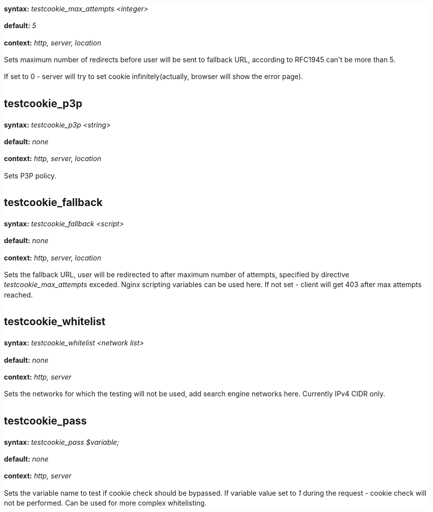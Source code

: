 **syntax:** *testcookie\_max\_attempts \<integer\>*

**default:** *5*

**context:** *http, server, location*

Sets maximum number of redirects before user will be sent to fallback
URL, according to RFC1945 can't be more than 5.

If set to 0 - server will try to set cookie infinitely(actually, browser
will show the error page).

## testcookie\_p3p

**syntax:** *testcookie\_p3p \<string\>*

**default:** *none*

**context:** *http, server, location*

Sets P3P policy.

## testcookie\_fallback

**syntax:** *testcookie\_fallback \<script\>*

**default:** *none*

**context:** *http, server, location*

Sets the fallback URL, user will be redirected to after maximum number
of attempts, specified by directive *testcookie\_max\_attempts* exceded.
Nginx scripting variables can be used here. If not set - client will get
403 after max attempts reached.

## testcookie\_whitelist

**syntax:** *testcookie\_whitelist \<network list\>*

**default:** *none*

**context:** *http, server*

Sets the networks for which the testing will not be used, add search
engine networks here. Currently IPv4 CIDR only.

## testcookie\_pass

**syntax:** *testcookie\_pass $variable;*

**default:** *none*

**context:** *http, server*

Sets the variable name to test if cookie check should be bypassed. If
variable value set to *1* during the request - cookie check will not be
performed. Can be used for more complex whitelisting.
